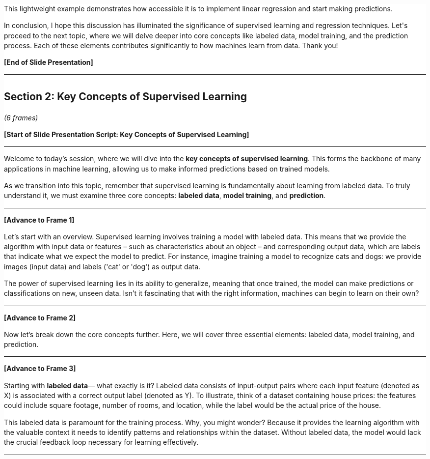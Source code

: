 This lightweight example demonstrates how accessible it is to implement linear regression and start making predictions.

In conclusion, I hope this discussion has illuminated the significance of supervised learning and regression techniques. Let's proceed to the next topic, where we will delve deeper into core concepts like labeled data, model training, and the prediction process. Each of these elements contributes significantly to how machines learn from data. Thank you!

**[End of Slide Presentation]**

---

## Section 2: Key Concepts of Supervised Learning
*(6 frames)*

**[Start of Slide Presentation Script: Key Concepts of Supervised Learning]**

---

Welcome to today’s session, where we will dive into the **key concepts of supervised learning**. This forms the backbone of many applications in machine learning, allowing us to make informed predictions based on trained models. 

As we transition into this topic, remember that supervised learning is fundamentally about learning from labeled data. To truly understand it, we must examine three core concepts: **labeled data**, **model training**, and **prediction**.

---

**[Advance to Frame 1]**

Let’s start with an overview. Supervised learning involves training a model with labeled data. This means that we provide the algorithm with input data or features – such as characteristics about an object – and corresponding output data, which are labels that indicate what we expect the model to predict. For instance, imagine training a model to recognize cats and dogs: we provide images (input data) and labels ('cat' or 'dog') as output data. 

The power of supervised learning lies in its ability to generalize, meaning that once trained, the model can make predictions or classifications on new, unseen data. Isn’t it fascinating that with the right information, machines can begin to learn on their own? 

---

**[Advance to Frame 2]**

Now let’s break down the core concepts further. Here, we will cover three essential elements: labeled data, model training, and prediction.

---

**[Advance to Frame 3]**

Starting with **labeled data**— what exactly is it? Labeled data consists of input-output pairs where each input feature (denoted as X) is associated with a correct output label (denoted as Y). To illustrate, think of a dataset containing house prices: the features could include square footage, number of rooms, and location, while the label would be the actual price of the house. 

This labeled data is paramount for the training process. Why, you might wonder? Because it provides the learning algorithm with the valuable context it needs to identify patterns and relationships within the dataset. Without labeled data, the model would lack the crucial feedback loop necessary for learning effectively.

---